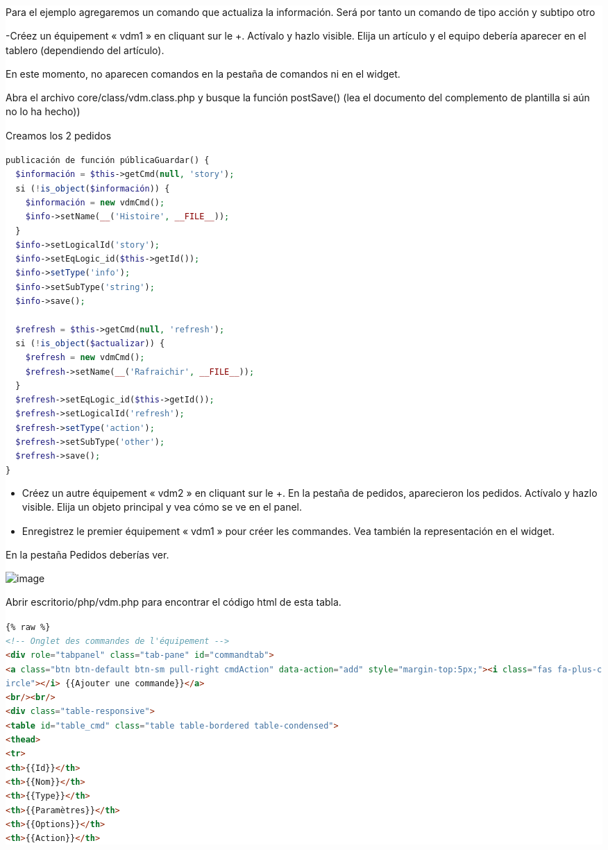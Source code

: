 Para el ejemplo agregaremos un comando que actualiza la información. Será por tanto un comando de tipo acción y subtipo otro

-Créez un équipement « vdm1 » en cliquant sur le +. Actívalo y hazlo visible. Elija un artículo y el equipo debería aparecer en el tablero (dependiendo del artículo).

En este momento, no aparecen comandos en la pestaña de comandos ni en el widget.

Abra el archivo core/class/vdm.class.php y busque la función postSave() (lea el documento del complemento de plantilla si aún no lo ha hecho))

Creamos los 2 pedidos

```php
publicación de función públicaGuardar() {
  $información = $this->getCmd(null, 'story');
  si (!is_object($información)) {
    $información = new vdmCmd();
    $info->setName(__('Histoire', __FILE__));
  }
  $info->setLogicalId('story');
  $info->setEqLogic_id($this->getId());
  $info->setType('info');
  $info->setSubType('string');
  $info->save();

  $refresh = $this->getCmd(null, 'refresh');
  si (!is_object($actualizar)) {
    $refresh = new vdmCmd();
    $refresh->setName(__('Rafraichir', __FILE__));
  }
  $refresh->setEqLogic_id($this->getId());
  $refresh->setLogicalId('refresh');
  $refresh->setType('action');
  $refresh->setSubType('other');
  $refresh->save();
}
```

- Créez un autre équipement « vdm2 » en cliquant sur le +. En la pestaña de pedidos, aparecieron los pedidos. Actívalo y hazlo visible. Elija un objeto principal y vea cómo se ve en el panel.

- Enregistrez le premier équipement « vdm1 » pour créer les commandes. Vea también la representación en el widget.

En la pestaña Pedidos deberías ver.

![image](images/tutorial_vdm_cmd1.png)

Abrir escritorio/php/vdm.php para encontrar el código html de esta tabla.

```html
{% raw %}
<!-- Onglet des commandes de l'équipement -->
<div role="tabpanel" class="tab-pane" id="commandtab">
<a class="btn btn-default btn-sm pull-right cmdAction" data-action="add" style="margin-top:5px;"><i class="fas fa-plus-circle"></i> {{Ajouter une commande}}</a>
<br/><br/>
<div class="table-responsive">
<table id="table_cmd" class="table table-bordered table-condensed">
<thead>
<tr>
<th>{{Id}}</th>
<th>{{Nom}}</th>
<th>{{Type}}</th>
<th>{{Paramètres}}</th>
<th>{{Options}}</th>
<th>{{Action}}</th>
```